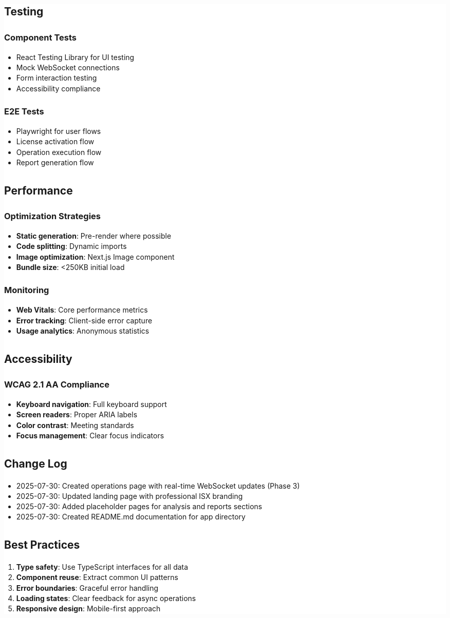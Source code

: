 ## Testing

### Component Tests
- React Testing Library for UI testing
- Mock WebSocket connections
- Form interaction testing
- Accessibility compliance

### E2E Tests
- Playwright for user flows
- License activation flow
- Operation execution flow
- Report generation flow

## Performance

### Optimization Strategies
- **Static generation**: Pre-render where possible
- **Code splitting**: Dynamic imports
- **Image optimization**: Next.js Image component
- **Bundle size**: <250KB initial load

### Monitoring
- **Web Vitals**: Core performance metrics
- **Error tracking**: Client-side error capture
- **Usage analytics**: Anonymous statistics

## Accessibility

### WCAG 2.1 AA Compliance
- **Keyboard navigation**: Full keyboard support
- **Screen readers**: Proper ARIA labels
- **Color contrast**: Meeting standards
- **Focus management**: Clear focus indicators

## Change Log
- 2025-07-30: Created operations page with real-time WebSocket updates (Phase 3)
- 2025-07-30: Updated landing page with professional ISX branding
- 2025-07-30: Added placeholder pages for analysis and reports sections
- 2025-07-30: Created README.md documentation for app directory

## Best Practices
1. **Type safety**: Use TypeScript interfaces for all data
2. **Component reuse**: Extract common UI patterns
3. **Error boundaries**: Graceful error handling
4. **Loading states**: Clear feedback for async operations
5. **Responsive design**: Mobile-first approach